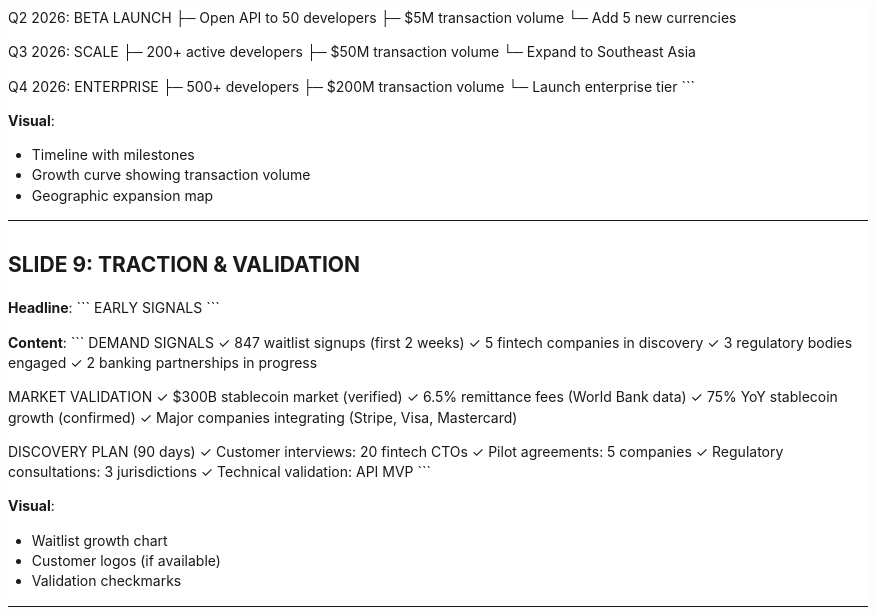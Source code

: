 Q2 2026: BETA LAUNCH
├─ Open API to 50 developers
├─ $5M transaction volume
└─ Add 5 new currencies

Q3 2026: SCALE
├─ 200+ active developers
├─ $50M transaction volume
└─ Expand to Southeast Asia

Q4 2026: ENTERPRISE
├─ 500+ developers
├─ $200M transaction volume
└─ Launch enterprise tier
\`\`\`

**Visual**: 
- Timeline with milestones
- Growth curve showing transaction volume
- Geographic expansion map

---

## SLIDE 9: TRACTION & VALIDATION

**Headline**:
\`\`\`
EARLY SIGNALS
\`\`\`

**Content**:
\`\`\`
DEMAND SIGNALS
✓ 847 waitlist signups (first 2 weeks)
✓ 5 fintech companies in discovery
✓ 3 regulatory bodies engaged
✓ 2 banking partnerships in progress

MARKET VALIDATION
✓ $300B stablecoin market (verified)
✓ 6.5% remittance fees (World Bank data)
✓ 75% YoY stablecoin growth (confirmed)
✓ Major companies integrating (Stripe, Visa, Mastercard)

DISCOVERY PLAN (90 days)
✓ Customer interviews: 20 fintech CTOs
✓ Pilot agreements: 5 companies
✓ Regulatory consultations: 3 jurisdictions
✓ Technical validation: API MVP
\`\`\`

**Visual**: 
- Waitlist growth chart
- Customer logos (if available)
- Validation checkmarks

---